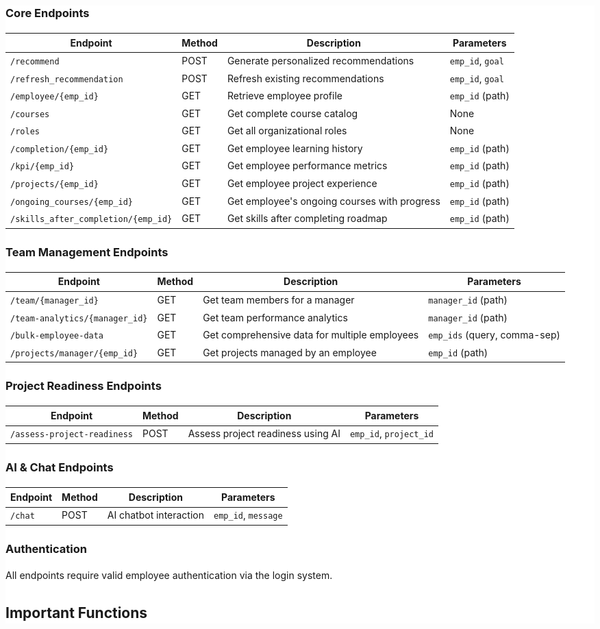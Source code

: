 ### Core Endpoints

| Endpoint                            | Method | Description                                  | Parameters       |
| ----------------------------------- | ------ | -------------------------------------------- | ---------------- |
| `/recommend`                        | POST   | Generate personalized recommendations        | `emp_id`, `goal` |
| `/refresh_recommendation`           | POST   | Refresh existing recommendations             | `emp_id`, `goal` |
| `/employee/{emp_id}`                | GET    | Retrieve employee profile                    | `emp_id` (path)  |
| `/courses`                          | GET    | Get complete course catalog                  | None             |
| `/roles`                            | GET    | Get all organizational roles                 | None             |
| `/completion/{emp_id}`              | GET    | Get employee learning history                | `emp_id` (path)  |
| `/kpi/{emp_id}`                     | GET    | Get employee performance metrics             | `emp_id` (path)  |
| `/projects/{emp_id}`                | GET    | Get employee project experience              | `emp_id` (path)  |
| `/ongoing_courses/{emp_id}`         | GET    | Get employee's ongoing courses with progress | `emp_id` (path)  |
| `/skills_after_completion/{emp_id}` | GET    | Get skills after completing roadmap          | `emp_id` (path)  |

### Team Management Endpoints

| Endpoint                       | Method | Description                                   | Parameters                   |
| ------------------------------ | ------ | --------------------------------------------- | ---------------------------- |
| `/team/{manager_id}`           | GET    | Get team members for a manager                | `manager_id` (path)          |
| `/team-analytics/{manager_id}` | GET    | Get team performance analytics                | `manager_id` (path)          |
| `/bulk-employee-data`          | GET    | Get comprehensive data for multiple employees | `emp_ids` (query, comma-sep) |
| `/projects/manager/{emp_id}`   | GET    | Get projects managed by an employee           | `emp_id` (path)              |

### Project Readiness Endpoints

| Endpoint                    | Method | Description                       | Parameters             |
| --------------------------- | ------ | --------------------------------- | ---------------------- |
| `/assess-project-readiness` | POST   | Assess project readiness using AI | `emp_id`, `project_id` |

### AI & Chat Endpoints

| Endpoint | Method | Description            | Parameters          |
| -------- | ------ | ---------------------- | ------------------- |
| `/chat`  | POST   | AI chatbot interaction | `emp_id`, `message` |

### Authentication

All endpoints require valid employee authentication via the login system.

## Important Functions
